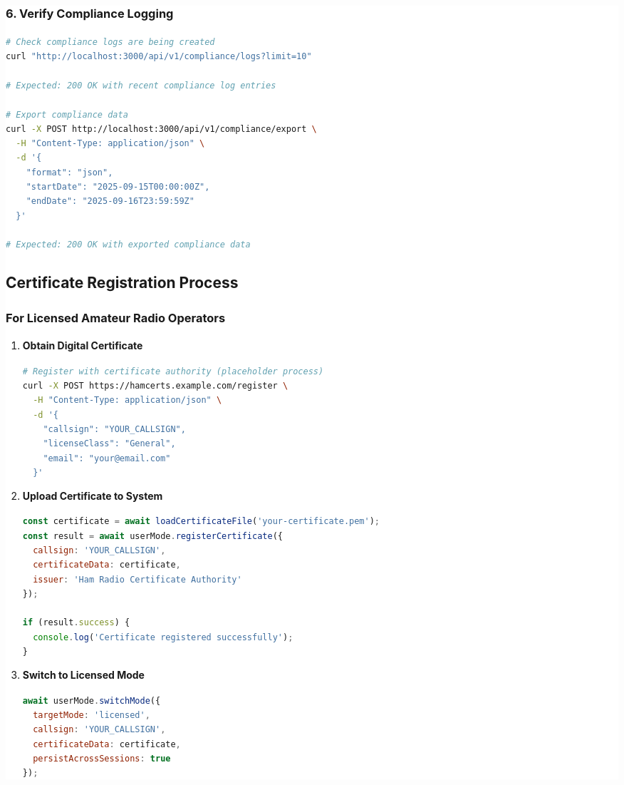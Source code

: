 ### 6. Verify Compliance Logging

```bash
# Check compliance logs are being created
curl "http://localhost:3000/api/v1/compliance/logs?limit=10"

# Expected: 200 OK with recent compliance log entries

# Export compliance data
curl -X POST http://localhost:3000/api/v1/compliance/export \
  -H "Content-Type: application/json" \
  -d '{
    "format": "json",
    "startDate": "2025-09-15T00:00:00Z",
    "endDate": "2025-09-16T23:59:59Z"
  }'

# Expected: 200 OK with exported compliance data
```

## Certificate Registration Process

### For Licensed Amateur Radio Operators

1. **Obtain Digital Certificate**
   ```bash
   # Register with certificate authority (placeholder process)
   curl -X POST https://hamcerts.example.com/register \
     -H "Content-Type: application/json" \
     -d '{
       "callsign": "YOUR_CALLSIGN",
       "licenseClass": "General",
       "email": "your@email.com"
     }'
   ```

2. **Upload Certificate to System**
   ```javascript
   const certificate = await loadCertificateFile('your-certificate.pem');
   const result = await userMode.registerCertificate({
     callsign: 'YOUR_CALLSIGN',
     certificateData: certificate,
     issuer: 'Ham Radio Certificate Authority'
   });

   if (result.success) {
     console.log('Certificate registered successfully');
   }
   ```

3. **Switch to Licensed Mode**
   ```javascript
   await userMode.switchMode({
     targetMode: 'licensed',
     callsign: 'YOUR_CALLSIGN',
     certificateData: certificate,
     persistAcrossSessions: true
   });
   ```
